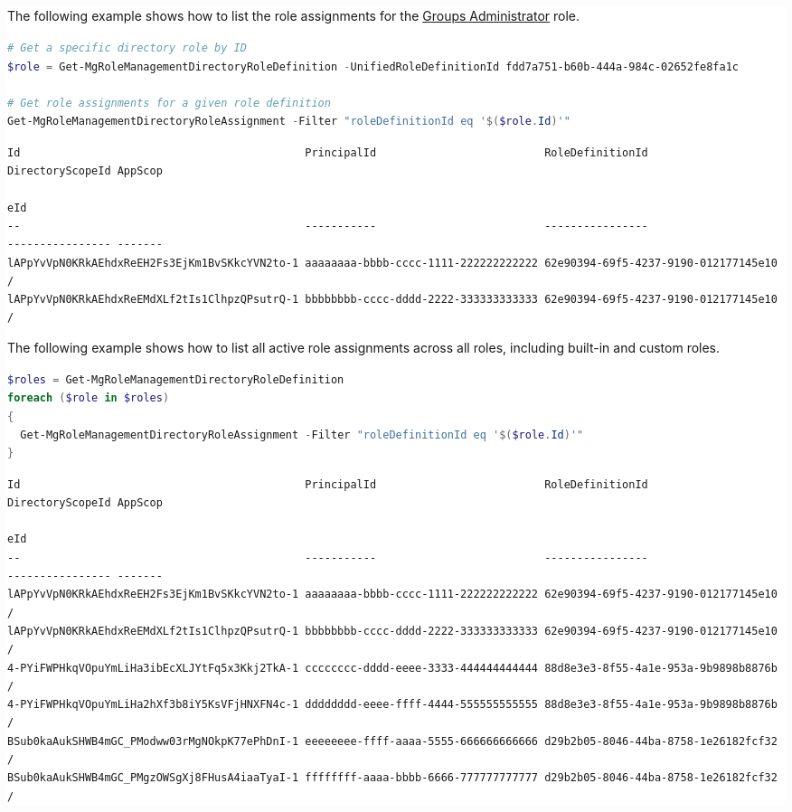 The following example shows how to list the role assignments for the [Groups Administrator](permissions-reference.md#groups-administrator) role.

```powershell
# Get a specific directory role by ID
$role = Get-MgRoleManagementDirectoryRoleDefinition -UnifiedRoleDefinitionId fdd7a751-b60b-444a-984c-02652fe8fa1c

# Get role assignments for a given role definition
Get-MgRoleManagementDirectoryRoleAssignment -Filter "roleDefinitionId eq '$($role.Id)'"
```

```Example
Id                                            PrincipalId                          RoleDefinitionId                     DirectoryScopeId AppScop
                                                                                                                                         eId
--                                            -----------                          ----------------                     ---------------- -------
lAPpYvVpN0KRkAEhdxReEH2Fs3EjKm1BvSKkcYVN2to-1 aaaaaaaa-bbbb-cccc-1111-222222222222 62e90394-69f5-4237-9190-012177145e10 /
lAPpYvVpN0KRkAEhdxReEMdXLf2tIs1ClhpzQPsutrQ-1 bbbbbbbb-cccc-dddd-2222-333333333333 62e90394-69f5-4237-9190-012177145e10 /
```

The following example shows how to list all active role assignments across all roles, including built-in and custom roles.

```powershell
$roles = Get-MgRoleManagementDirectoryRoleDefinition
foreach ($role in $roles)
{
  Get-MgRoleManagementDirectoryRoleAssignment -Filter "roleDefinitionId eq '$($role.Id)'"
}
```

```Example
Id                                            PrincipalId                          RoleDefinitionId                     DirectoryScopeId AppScop
                                                                                                                                         eId
--                                            -----------                          ----------------                     ---------------- -------
lAPpYvVpN0KRkAEhdxReEH2Fs3EjKm1BvSKkcYVN2to-1 aaaaaaaa-bbbb-cccc-1111-222222222222 62e90394-69f5-4237-9190-012177145e10 /
lAPpYvVpN0KRkAEhdxReEMdXLf2tIs1ClhpzQPsutrQ-1 bbbbbbbb-cccc-dddd-2222-333333333333 62e90394-69f5-4237-9190-012177145e10 /
4-PYiFWPHkqVOpuYmLiHa3ibEcXLJYtFq5x3Kkj2TkA-1 cccccccc-dddd-eeee-3333-444444444444 88d8e3e3-8f55-4a1e-953a-9b9898b8876b /
4-PYiFWPHkqVOpuYmLiHa2hXf3b8iY5KsVFjHNXFN4c-1 dddddddd-eeee-ffff-4444-555555555555 88d8e3e3-8f55-4a1e-953a-9b9898b8876b /
BSub0kaAukSHWB4mGC_PModww03rMgNOkpK77ePhDnI-1 eeeeeeee-ffff-aaaa-5555-666666666666 d29b2b05-8046-44ba-8758-1e26182fcf32 /
BSub0kaAukSHWB4mGC_PMgzOWSgXj8FHusA4iaaTyaI-1 ffffffff-aaaa-bbbb-6666-777777777777 d29b2b05-8046-44ba-8758-1e26182fcf32 /
```

